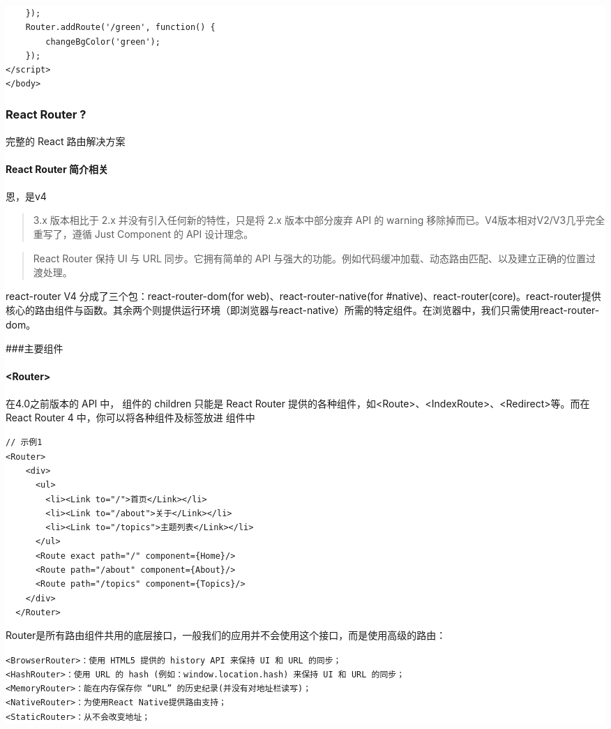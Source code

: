 ```
    });
    Router.addRoute('/green', function() {
        changeBgColor('green');
    });
</script>
</body>
```


### React Router ?
完整的 React 路由解决方案

#### React Router 简介相关

恩，是v4

>3.x 版本相比于 2.x 并没有引入任何新的特性，只是将 2.x 版本中部分废弃 API 的 warning 移除掉而已。V4版本相对V2/V3几乎完全重写了，遵循 Just Component 的 API 设计理念。


>React Router 保持 UI 与 URL 同步。它拥有简单的 API 与强大的功能。例如代码缓冲加载、动态路由匹配、以及建立正确的位置过渡处理。

react-router V4 分成了三个包：react-router-dom(for web)、react-router-native(for #native)、react-router(core)。react-router提供核心的路由组件与函数。其余两个则提供运行环境（即浏览器与react-native）所需的特定组件。在浏览器中，我们只需使用react-router-dom。



###主要组件

#### \<Router>

在4.0之前版本的 API 中，<Router> 组件的 children 只能是 React Router 提供的各种组件，如\<Route>、\<IndexRoute>、\<Redirect>等。而在 React Router 4 中，你可以将各种组件及标签放进 <Router>组件中


```
// 示例1
<Router>
    <div>
      <ul>
        <li><Link to="/">首页</Link></li>
        <li><Link to="/about">关于</Link></li>
        <li><Link to="/topics">主题列表</Link></li>
      </ul>
      <Route exact path="/" component={Home}/>
      <Route path="/about" component={About}/>
      <Route path="/topics" component={Topics}/>
    </div>
  </Router>
```

Router是所有路由组件共用的底层接口，一般我们的应用并不会使用这个接口，而是使用高级的路由：

```
<BrowserRouter>：使用 HTML5 提供的 history API 来保持 UI 和 URL 的同步；
<HashRouter>：使用 URL 的 hash (例如：window.location.hash) 来保持 UI 和 URL 的同步；
<MemoryRouter>：能在内存保存你 “URL” 的历史纪录(并没有对地址栏读写)；
<NativeRouter>：为使用React Native提供路由支持；
<StaticRouter>：从不会改变地址；
```
